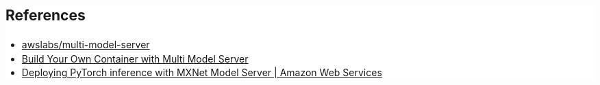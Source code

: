 
## References

* [awslabs/multi-model-server](https://github.com/awslabs/multi-model-server/blob/master/docs/README.md)
* [Build Your Own Container with Multi Model Server](https://docs.aws.amazon.com/sagemaker/latest/dg/build-multi-model-build-container.html)
* [Deploying PyTorch inference with MXNet Model Server \| Amazon Web Services](https://aws.amazon.com/ko/blogs/machine-learning/deploying-pytorch-inference-with-mxnet-model-server/)

